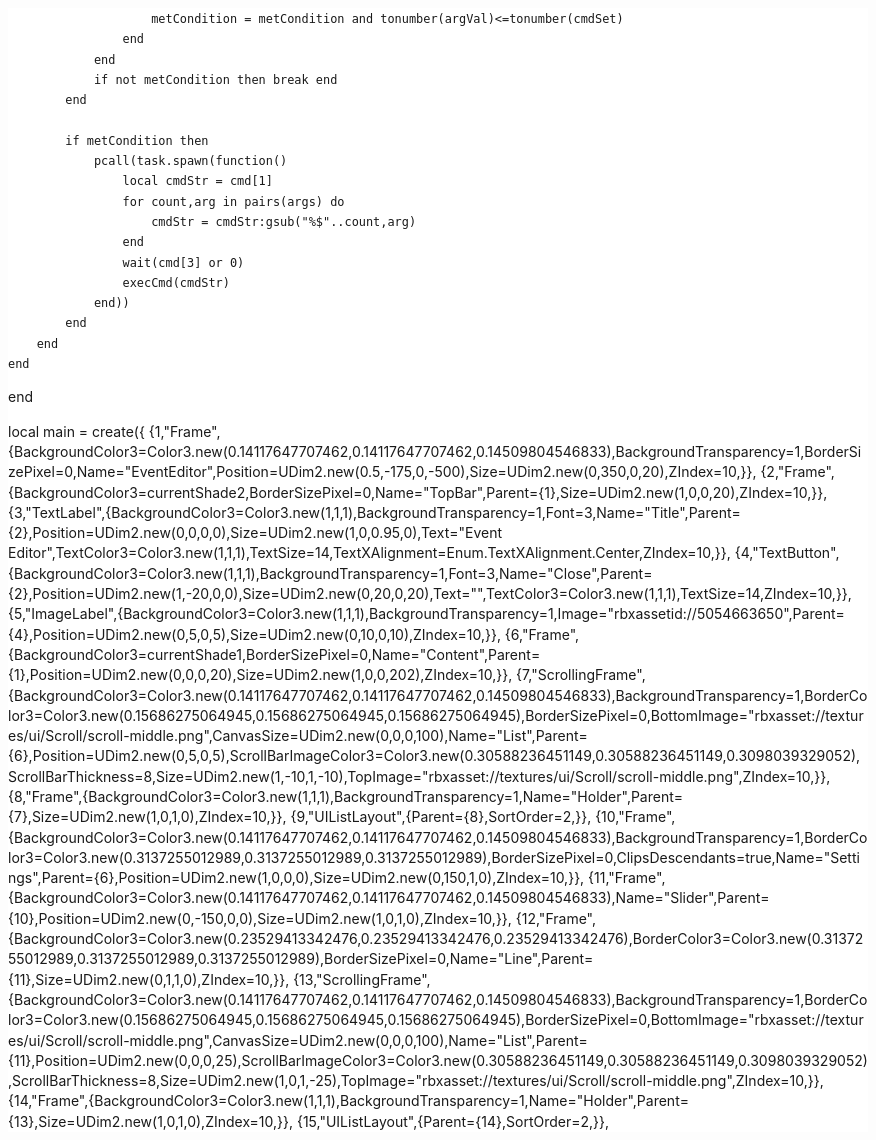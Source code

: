 						metCondition = metCondition and tonumber(argVal)<=tonumber(cmdSet)
					end
				end
				if not metCondition then break end
			end

			if metCondition then
				pcall(task.spawn(function()
					local cmdStr = cmd[1]
					for count,arg in pairs(args) do
						cmdStr = cmdStr:gsub("%$"..count,arg)
					end
					wait(cmd[3] or 0)
					execCmd(cmdStr)
				end))
			end
		end
	end
end

local main = create({
	{1,"Frame",{BackgroundColor3=Color3.new(0.14117647707462,0.14117647707462,0.14509804546833),BackgroundTransparency=1,BorderSizePixel=0,Name="EventEditor",Position=UDim2.new(0.5,-175,0,-500),Size=UDim2.new(0,350,0,20),ZIndex=10,}},
	{2,"Frame",{BackgroundColor3=currentShade2,BorderSizePixel=0,Name="TopBar",Parent={1},Size=UDim2.new(1,0,0,20),ZIndex=10,}},
	{3,"TextLabel",{BackgroundColor3=Color3.new(1,1,1),BackgroundTransparency=1,Font=3,Name="Title",Parent={2},Position=UDim2.new(0,0,0,0),Size=UDim2.new(1,0,0.95,0),Text="Event Editor",TextColor3=Color3.new(1,1,1),TextSize=14,TextXAlignment=Enum.TextXAlignment.Center,ZIndex=10,}},
	{4,"TextButton",{BackgroundColor3=Color3.new(1,1,1),BackgroundTransparency=1,Font=3,Name="Close",Parent={2},Position=UDim2.new(1,-20,0,0),Size=UDim2.new(0,20,0,20),Text="",TextColor3=Color3.new(1,1,1),TextSize=14,ZIndex=10,}},
	{5,"ImageLabel",{BackgroundColor3=Color3.new(1,1,1),BackgroundTransparency=1,Image="rbxassetid://5054663650",Parent={4},Position=UDim2.new(0,5,0,5),Size=UDim2.new(0,10,0,10),ZIndex=10,}},
	{6,"Frame",{BackgroundColor3=currentShade1,BorderSizePixel=0,Name="Content",Parent={1},Position=UDim2.new(0,0,0,20),Size=UDim2.new(1,0,0,202),ZIndex=10,}},
	{7,"ScrollingFrame",{BackgroundColor3=Color3.new(0.14117647707462,0.14117647707462,0.14509804546833),BackgroundTransparency=1,BorderColor3=Color3.new(0.15686275064945,0.15686275064945,0.15686275064945),BorderSizePixel=0,BottomImage="rbxasset://textures/ui/Scroll/scroll-middle.png",CanvasSize=UDim2.new(0,0,0,100),Name="List",Parent={6},Position=UDim2.new(0,5,0,5),ScrollBarImageColor3=Color3.new(0.30588236451149,0.30588236451149,0.3098039329052),ScrollBarThickness=8,Size=UDim2.new(1,-10,1,-10),TopImage="rbxasset://textures/ui/Scroll/scroll-middle.png",ZIndex=10,}},
	{8,"Frame",{BackgroundColor3=Color3.new(1,1,1),BackgroundTransparency=1,Name="Holder",Parent={7},Size=UDim2.new(1,0,1,0),ZIndex=10,}},
	{9,"UIListLayout",{Parent={8},SortOrder=2,}},
	{10,"Frame",{BackgroundColor3=Color3.new(0.14117647707462,0.14117647707462,0.14509804546833),BackgroundTransparency=1,BorderColor3=Color3.new(0.3137255012989,0.3137255012989,0.3137255012989),BorderSizePixel=0,ClipsDescendants=true,Name="Settings",Parent={6},Position=UDim2.new(1,0,0,0),Size=UDim2.new(0,150,1,0),ZIndex=10,}},
	{11,"Frame",{BackgroundColor3=Color3.new(0.14117647707462,0.14117647707462,0.14509804546833),Name="Slider",Parent={10},Position=UDim2.new(0,-150,0,0),Size=UDim2.new(1,0,1,0),ZIndex=10,}},
	{12,"Frame",{BackgroundColor3=Color3.new(0.23529413342476,0.23529413342476,0.23529413342476),BorderColor3=Color3.new(0.3137255012989,0.3137255012989,0.3137255012989),BorderSizePixel=0,Name="Line",Parent={11},Size=UDim2.new(0,1,1,0),ZIndex=10,}},
	{13,"ScrollingFrame",{BackgroundColor3=Color3.new(0.14117647707462,0.14117647707462,0.14509804546833),BackgroundTransparency=1,BorderColor3=Color3.new(0.15686275064945,0.15686275064945,0.15686275064945),BorderSizePixel=0,BottomImage="rbxasset://textures/ui/Scroll/scroll-middle.png",CanvasSize=UDim2.new(0,0,0,100),Name="List",Parent={11},Position=UDim2.new(0,0,0,25),ScrollBarImageColor3=Color3.new(0.30588236451149,0.30588236451149,0.3098039329052),ScrollBarThickness=8,Size=UDim2.new(1,0,1,-25),TopImage="rbxasset://textures/ui/Scroll/scroll-middle.png",ZIndex=10,}},
	{14,"Frame",{BackgroundColor3=Color3.new(1,1,1),BackgroundTransparency=1,Name="Holder",Parent={13},Size=UDim2.new(1,0,1,0),ZIndex=10,}},
	{15,"UIListLayout",{Parent={14},SortOrder=2,}},